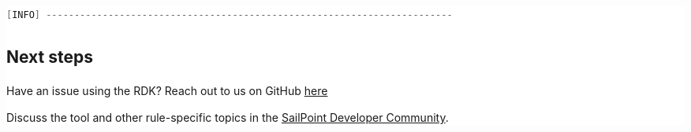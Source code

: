 ```java
[INFO] ------------------------------------------------------------------------
```

## Next steps

Have an issue using the RDK? Reach out to us on GitHub [here](https://github.com/sailpoint-oss/rule-development-kit/issues)

Discuss the tool and other rule-specific topics in the [SailPoint Developer Community](https://developer.sailpoint.com/discuss/).
